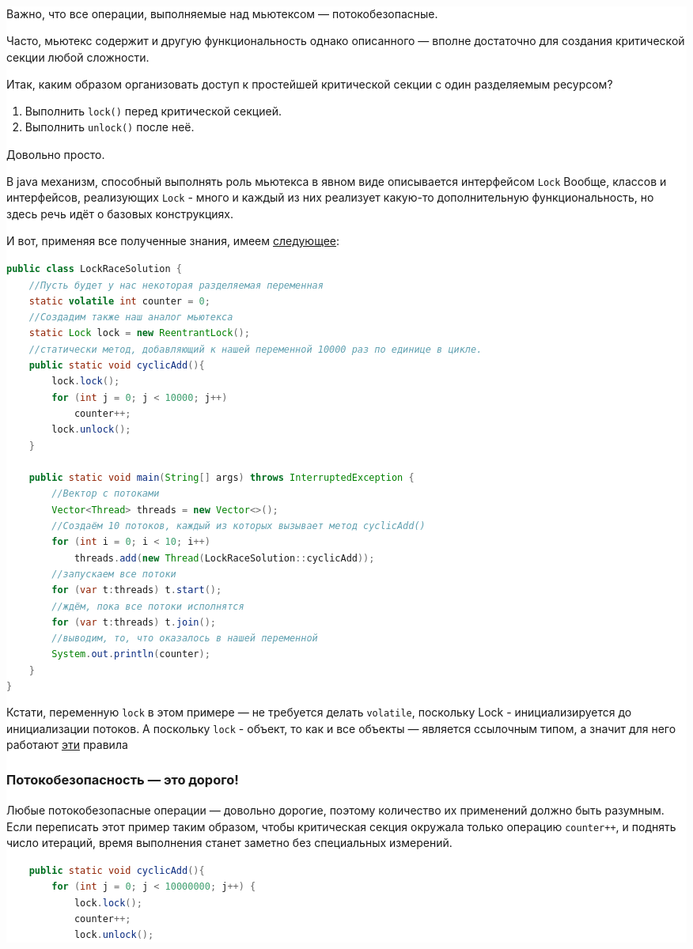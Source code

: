 Важно, что все операции, выполняемые над мьютексом — потокобезопасные.

Часто, мьютекс содержит и другую функциональность однако описанного — вполне достаточно для создания 
критической секции любой сложности.

Итак, каким образом организовать доступ к простейшей критической секции с один разделяемым ресурсом?
1. Выполнить `lock()` перед критической секцией.
2. Выполнить `unlock()` после неё.

Довольно просто.

В java механизм, способный выполнять роль мьютекса в явном виде описывается интерфейсом `Lock`
Вообще, классов и интерфейсов, реализующих `Lock` - много и каждый из них реализует какую-то дополнительную 
функциональность, но здесь речь идёт о базовых конструкциях.

И вот, применяя все полученные знания, имеем [следующее](synchronization/LockRaceSolution.java):

```java
public class LockRaceSolution {
    //Пусть будет у нас некоторая разделяемая переменная
    static volatile int counter = 0;
    //Создадим также наш аналог мьютекса
    static Lock lock = new ReentrantLock();
    //статически метод, добавляющий к нашей переменной 10000 раз по единице в цикле.
    public static void cyclicAdd(){
        lock.lock();
        for (int j = 0; j < 10000; j++)
            counter++;
        lock.unlock();
    }

    public static void main(String[] args) throws InterruptedException {
        //Вектор с потоками
        Vector<Thread> threads = new Vector<>();
        //Создаём 10 потоков, каждый из которых вызывает метод cyclicAdd()
        for (int i = 0; i < 10; i++)
            threads.add(new Thread(LockRaceSolution::cyclicAdd));
        //запускаем все потоки
        for (var t:threads) t.start();
        //ждём, пока все потоки исполнятся
        for (var t:threads) t.join();
        //выводим, то, что оказалось в нашей переменной
        System.out.println(counter);
    }
}
```
Кстати, переменную `lock` в этом примере — не требуется делать `volatile`, поскольку Lock - инициализируется до
инициализации потоков. А поскольку `lock` - объект, то как и все объекты — 
является ссылочным типом, а значит для него работают [эти](X.TipsAndTricks.md#reference---volatile) правила
### Потокобезопасность — это дорого!
Любые потокобезопасные операции — довольно дорогие, поэтому количество их применений должно быть разумным. Если 
переписать этот пример таким образом, чтобы критическая секция окружала только операцию `counter++`, и поднять число 
итераций, время выполнения станет заметно без специальных измерений.
```java
    public static void cyclicAdd(){
        for (int j = 0; j < 10000000; j++) {
            lock.lock();
            counter++;
            lock.unlock();
```